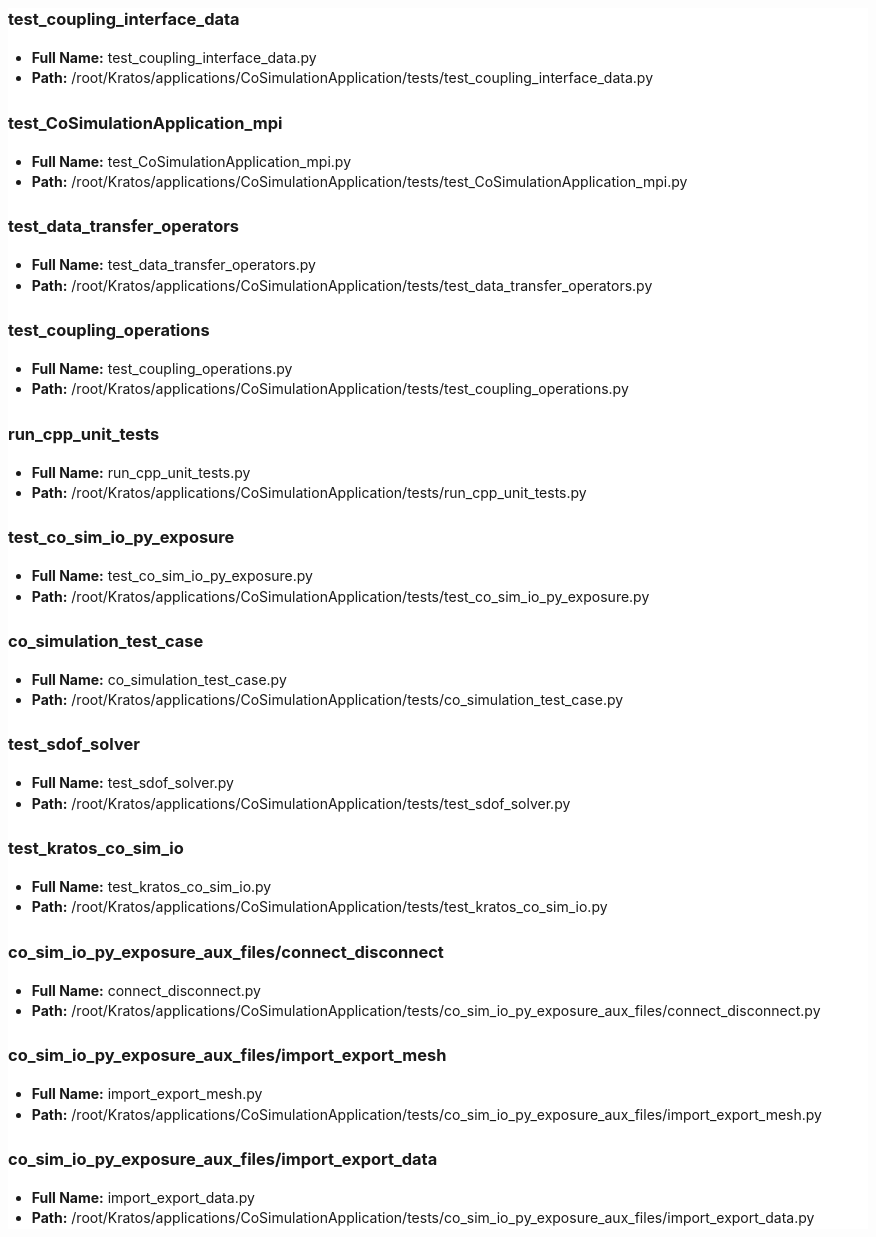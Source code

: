 ### test_coupling_interface_data
  - **Full Name:** test_coupling_interface_data.py
  - **Path:** /root/Kratos/applications/CoSimulationApplication/tests/test_coupling_interface_data.py

### test_CoSimulationApplication_mpi
  - **Full Name:** test_CoSimulationApplication_mpi.py
  - **Path:** /root/Kratos/applications/CoSimulationApplication/tests/test_CoSimulationApplication_mpi.py

### test_data_transfer_operators
  - **Full Name:** test_data_transfer_operators.py
  - **Path:** /root/Kratos/applications/CoSimulationApplication/tests/test_data_transfer_operators.py

### test_coupling_operations
  - **Full Name:** test_coupling_operations.py
  - **Path:** /root/Kratos/applications/CoSimulationApplication/tests/test_coupling_operations.py

### run_cpp_unit_tests
  - **Full Name:** run_cpp_unit_tests.py
  - **Path:** /root/Kratos/applications/CoSimulationApplication/tests/run_cpp_unit_tests.py

### test_co_sim_io_py_exposure
  - **Full Name:** test_co_sim_io_py_exposure.py
  - **Path:** /root/Kratos/applications/CoSimulationApplication/tests/test_co_sim_io_py_exposure.py

### co_simulation_test_case
  - **Full Name:** co_simulation_test_case.py
  - **Path:** /root/Kratos/applications/CoSimulationApplication/tests/co_simulation_test_case.py

### test_sdof_solver
  - **Full Name:** test_sdof_solver.py
  - **Path:** /root/Kratos/applications/CoSimulationApplication/tests/test_sdof_solver.py

### test_kratos_co_sim_io
  - **Full Name:** test_kratos_co_sim_io.py
  - **Path:** /root/Kratos/applications/CoSimulationApplication/tests/test_kratos_co_sim_io.py

### co_sim_io_py_exposure_aux_files/connect_disconnect
  - **Full Name:** connect_disconnect.py
  - **Path:** /root/Kratos/applications/CoSimulationApplication/tests/co_sim_io_py_exposure_aux_files/connect_disconnect.py

### co_sim_io_py_exposure_aux_files/import_export_mesh
  - **Full Name:** import_export_mesh.py
  - **Path:** /root/Kratos/applications/CoSimulationApplication/tests/co_sim_io_py_exposure_aux_files/import_export_mesh.py

### co_sim_io_py_exposure_aux_files/import_export_data
  - **Full Name:** import_export_data.py
  - **Path:** /root/Kratos/applications/CoSimulationApplication/tests/co_sim_io_py_exposure_aux_files/import_export_data.py
